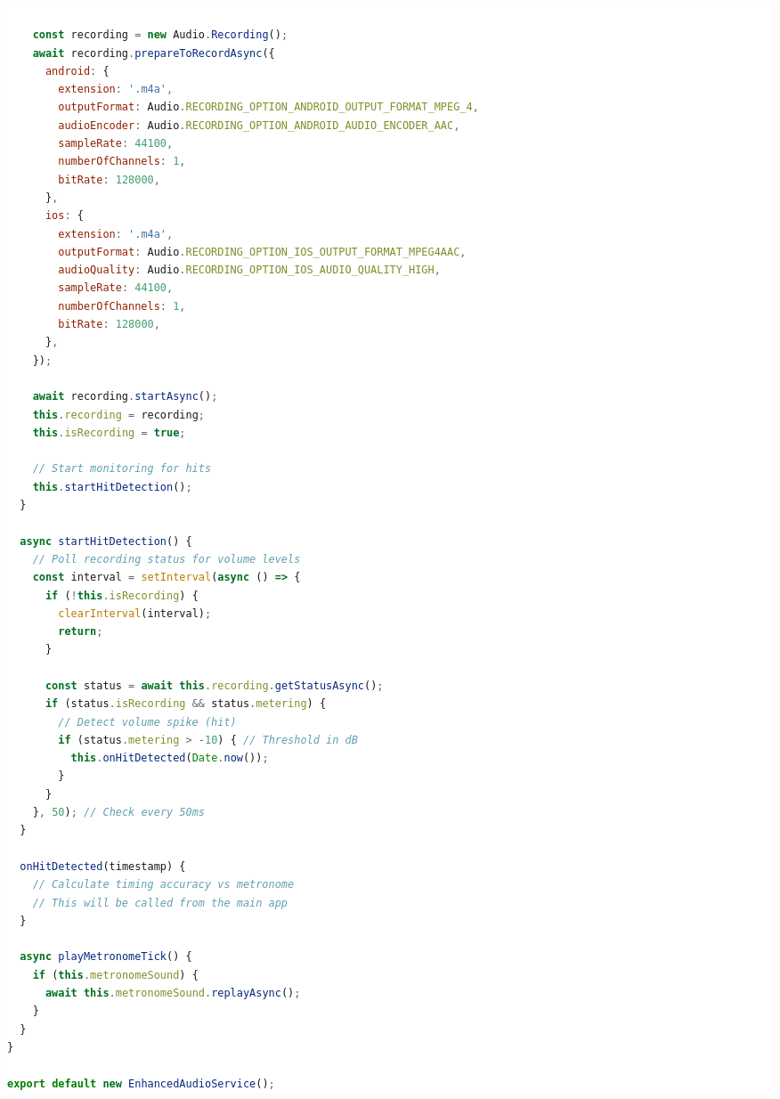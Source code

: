 ```javascript

    const recording = new Audio.Recording();
    await recording.prepareToRecordAsync({
      android: {
        extension: '.m4a',
        outputFormat: Audio.RECORDING_OPTION_ANDROID_OUTPUT_FORMAT_MPEG_4,
        audioEncoder: Audio.RECORDING_OPTION_ANDROID_AUDIO_ENCODER_AAC,
        sampleRate: 44100,
        numberOfChannels: 1,
        bitRate: 128000,
      },
      ios: {
        extension: '.m4a',
        outputFormat: Audio.RECORDING_OPTION_IOS_OUTPUT_FORMAT_MPEG4AAC,
        audioQuality: Audio.RECORDING_OPTION_IOS_AUDIO_QUALITY_HIGH,
        sampleRate: 44100,
        numberOfChannels: 1,
        bitRate: 128000,
      },
    });

    await recording.startAsync();
    this.recording = recording;
    this.isRecording = true;

    // Start monitoring for hits
    this.startHitDetection();
  }

  async startHitDetection() {
    // Poll recording status for volume levels
    const interval = setInterval(async () => {
      if (!this.isRecording) {
        clearInterval(interval);
        return;
      }

      const status = await this.recording.getStatusAsync();
      if (status.isRecording && status.metering) {
        // Detect volume spike (hit)
        if (status.metering > -10) { // Threshold in dB
          this.onHitDetected(Date.now());
        }
      }
    }, 50); // Check every 50ms
  }

  onHitDetected(timestamp) {
    // Calculate timing accuracy vs metronome
    // This will be called from the main app
  }

  async playMetronomeTick() {
    if (this.metronomeSound) {
      await this.metronomeSound.replayAsync();
    }
  }
}

export default new EnhancedAudioService();
```
